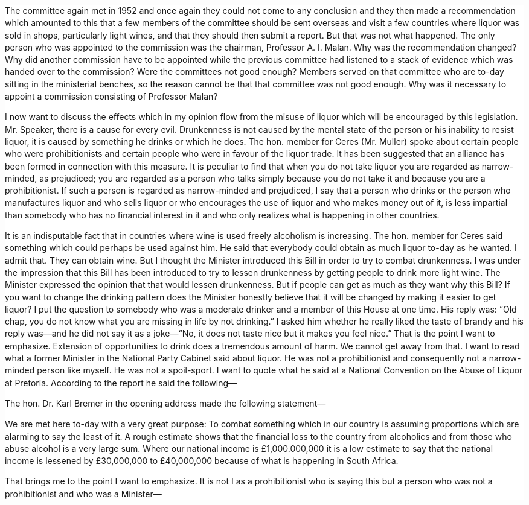 <p>The committee again met in 1952 and once again they could not come to any conclusion and they then made a recommendation which amounted to this that a few members of the committee should be sent overseas and visit a few countries where liquor was sold in shops, particularly light wines, and that they should then submit a report. But that was not what happened. The only person who was appointed to the commission was the chairman, Professor A. I. Malan. Why was the recommendation changed? Why did another commission have to be appointed while the previous committee had listened to a stack of evidence which was handed over to the commission? Were the committees not good enough? Members served on that committee who are to-day sitting in the ministerial benches, so the reason cannot be that that committee was not good enough. Why was it necessary to appoint a commission consisting of Professor Malan?</p>

<p>I now want to discuss the effects which in my opinion flow from the misuse of liquor which will be encouraged by this legislation. Mr. Speaker, there is a cause for every evil. Drunkenness is not caused by the mental state of the person or his inability to resist liquor, it is caused by something he drinks or which he does. The hon. member for Ceres (Mr. Muller) spoke about certain people who were prohibitionists and certain people who were in favour of the liquor trade. It has been suggested that an alliance has been formed in connection with this measure. It is peculiar to find that when you do not take liquor you are regarded as narrow-minded, as prejudiced; you are regarded as a person who talks simply because you do not take it and because you are a prohibitionist. If such a person is regarded as narrow-minded and prejudiced, I say that a person who drinks or the person who manufactures liquor and who sells liquor or who encourages the use of liquor and who makes money out of it, is less impartial than somebody who has no financial interest in it and who only realizes what is happening in other countries.</p>

<p>It is an indisputable fact that in countries where wine is used freely alcoholism is increasing. The hon. member for Ceres said something which could perhaps be used against him. He said that everybody could obtain as much liquor to-day as he wanted. I admit that. They can obtain wine. But I thought the Minister introduced this Bill in order to try to combat drunkenness. I was under the impression that this Bill has been introduced to try to lessen drunkenness by getting people to drink more light wine. The Minister expressed the opinion that that would lessen drunkenness. But if people can get as much as they want why this Bill? If you want to change the drinking pattern does the Minister honestly believe that it will be changed by making it easier to get liquor? I put the question to somebody who was a moderate drinker and a member of this House at one time. His reply was: &#x201C;Old chap, you do not know what you are missing in life by not drinking.&#x201D; I asked him whether he really liked the taste of brandy and his reply was&#x2014;and he did not say it as a joke&#x2014;&#x201C;No, it does not taste nice but it makes you feel nice.&#x201D; That is the point I want to emphasize. Extension of opportunities to drink does a tremendous amount of harm. We cannot get away from that. I want to read what a former Minister in the National Party Cabinet said about liquor. He was not a prohibitionist and consequently not a narrow-minded person like myself. He was not a spoil-sport. I want to quote what he said at a National Convention on the Abuse of Liquor at Pretoria. According to the report he said the following&#x2014;</p>

<block name="quote">The hon. Dr. Karl Bremer in the opening address made the following statement&#x2014;</block>

<block name="quote">We are met here to-day with a very great purpose: To combat something which in our country is assuming proportions which are alarming to say the least of it. A rough estimate shows that the financial loss to the country from alcoholics and from those who abuse alcohol is a very large sum. Where our national income is &#x00A3;1,000.000,000 it is a low estimate to say that the national income is lessened by &#x00A3;30,000,000 to &#x00A3;40,000,000 because of what is happening in South Africa.</block>

<p>That brings me to the point I want to emphasize. It is not I as a prohibitionist who is saying this but a person who was not a prohibitionist and who was a Minister&#x2014;</p>
